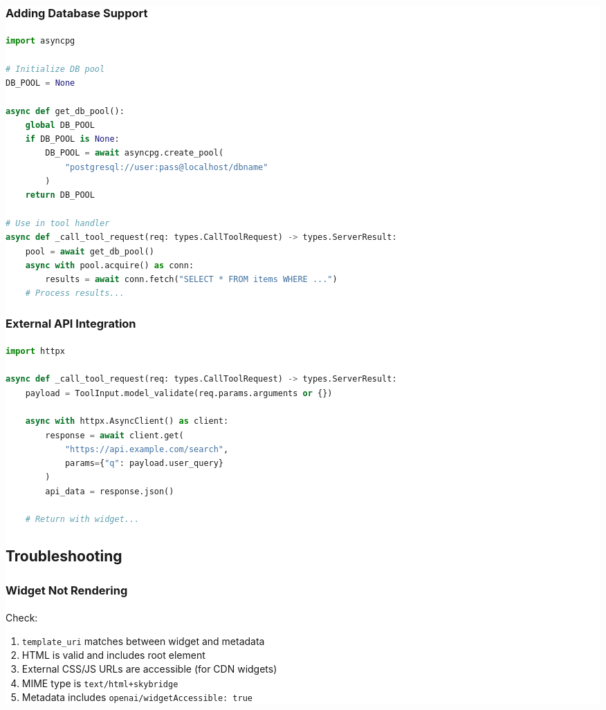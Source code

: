 ### Adding Database Support

```python
import asyncpg

# Initialize DB pool
DB_POOL = None

async def get_db_pool():
    global DB_POOL
    if DB_POOL is None:
        DB_POOL = await asyncpg.create_pool(
            "postgresql://user:pass@localhost/dbname"
        )
    return DB_POOL

# Use in tool handler
async def _call_tool_request(req: types.CallToolRequest) -> types.ServerResult:
    pool = await get_db_pool()
    async with pool.acquire() as conn:
        results = await conn.fetch("SELECT * FROM items WHERE ...")
    # Process results...
```

### External API Integration

```python
import httpx

async def _call_tool_request(req: types.CallToolRequest) -> types.ServerResult:
    payload = ToolInput.model_validate(req.params.arguments or {})

    async with httpx.AsyncClient() as client:
        response = await client.get(
            "https://api.example.com/search",
            params={"q": payload.user_query}
        )
        api_data = response.json()

    # Return with widget...
```

## Troubleshooting

### Widget Not Rendering

Check:
1. `template_uri` matches between widget and metadata
2. HTML is valid and includes root element
3. External CSS/JS URLs are accessible (for CDN widgets)
4. MIME type is `text/html+skybridge`
5. Metadata includes `openai/widgetAccessible: true`
